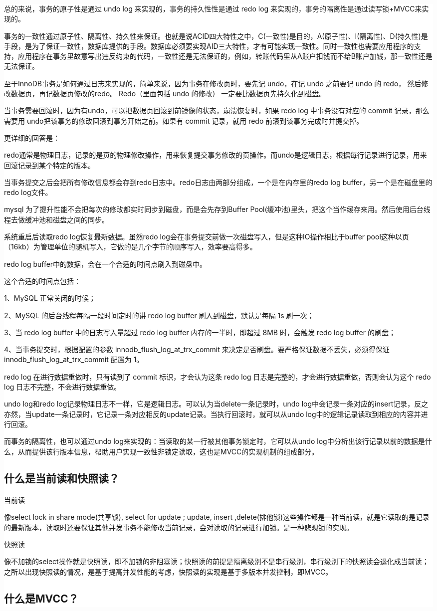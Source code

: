 总的来说，事务的原子性是通过 undo
log 来实现的，事务的持久性性是通过 redo log 来实现的，事务的隔离性是通过读写锁+MVCC来实现的。

事务的一致性通过原子性、隔离性、持久性来保证。也就是说ACID四大特性之中，C(一致性)是目的，A(原子性)、I(隔离性)、D(持久性)是手段，是为了保证一致性，数据库提供的手段。数据库必须要实现AID三大特性，才有可能实现一致性。同时一致性也需要应用程序的支持，应用程序在事务里故意写出违反约束的代码，一致性还是无法保证的，例如，转账代码里从A账户扣钱而不给B账户加钱，那一致性还是无法保证。

至于InnoDB事务是如何通过日志来实现的，简单来说，因为事务在修改页时，要先记 undo，在记 undo 之前要记 undo 的 redo，
然后修改数据页，再记数据页修改的redo。 Redo（里面包括 undo 的修改）
一定要比数据页先持久化到磁盘。

当事务需要回滚时，因为有undo，可以把数据页回滚到前镜像的状态，崩溃恢复时，如果 redo log 中事务没有对应的 commit 记录，那么需要用 undo把该事务的修改回滚到事务开始之前。如果有 commit 记录，就用 redo 前滚到该事务完成时并提交掉。

更详细的回答是：

redo通常是物理日志，记录的是页的物理修改操作，用来恢复提交事务修改的页操作。而undo是逻辑日志，根据每行记录进行记录，用来回滚记录到某个特定的版本。

当事务提交之后会把所有修改信息都会存到redo日志中。redo日志由两部分组成，一个是在内存里的redo log buffer，另一个是在磁盘里的redo log文件。

mysql 为了提升性能不会把每次的修改都实时同步到磁盘，而是会先存到Buffer Pool(缓冲池)里头，把这个当作缓存来用。然后使用后台线程去做缓冲池和磁盘之间的同步。

系统重启后读取redo log恢复最新数据。虽然redo
log会在事务提交前做一次磁盘写入，但是这种IO操作相比于buffer pool这种以页（16kb）为管理单位的随机写入，它做的是几个字节的顺序写入，效率要高得多。

redo log buffer中的数据，会在一个合适的时间点刷入到磁盘中。

这个合适的时间点包括：

1、MySQL 正常关闭的时候；

2、MySQL 的后台线程每隔一段时间定时的讲 redo log buffer 刷入到磁盘，默认是每隔 1s 刷一次；

3、当 redo log
buffer 中的日志写入量超过 redo log buffer 内存的一半时，即超过 8MB 时，会触发 redo log buffer 的刷盘；

4、当事务提交时，根据配置的参数 innodb_flush_log_at_trx_commit 来决定是否刷盘。要严格保证数据不丢失，必须得保证 innodb_flush_log_at_trx_commit 配置为 1。

redo log 在进行数据重做时，只有读到了 commit 标识，才会认为这条 redo log 日志是完整的，才会进行数据重做，否则会认为这个 redo log 日志不完整，不会进行数据重做。

undo log和redo log记录物理日志不一样，它是逻辑日志。可以认为当delete一条记录时，undo log中会记录一条对应的insert记录，反之亦然，当update一条记录时，它记录一条对应相反的update记录。当执行回滚时，就可以从undo log中的逻辑记录读取到相应的内容并进行回滚。

而事务的隔离性，也可以通过undo log来实现的：当读取的某一行被其他事务锁定时，它可以从undo log中分析出该行记录以前的数据是什么，从而提供该行版本信息，帮助用户实现一致性非锁定读取，这也是MVCC的实现机制的组成部分。

## 什么是当前读和快照读？

当前读

像select lock in share  mode(共享锁), select for update ; update, insert ,delete(排他锁)这些操作都是一种当前读，就是它读取的是记录的最新版本，读取时还要保证其他并发事务不能修改当前记录，会对读取的记录进行加锁。是一种悲观锁的实现。

快照读

像不加锁的select操作就是快照读，即不加锁的非阻塞读；快照读的前提是隔离级别不是串行级别，串行级别下的快照读会退化成当前读；之所以出现快照读的情况，是基于提高并发性能的考虑，快照读的实现是基于多版本并发控制，即MVCC。

## 什么是MVCC？
